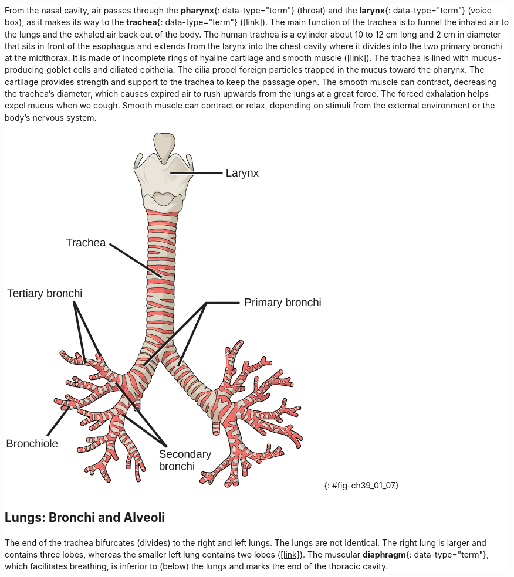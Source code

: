 From the nasal cavity, air passes through the **pharynx**{: data-type="term"} (throat) and the **larynx**{: data-type="term"} (voice box), as it makes its way to the **trachea**{: data-type="term"} ([\[link\]](#fig-ch39_01_06)). The main function of the trachea is to funnel the inhaled air to the lungs and the exhaled air back out of the body. The human trachea is a cylinder about 10 to 12 cm long and 2 cm in diameter that sits in front of the esophagus and extends from the larynx into the chest cavity where it divides into the two primary bronchi at the midthorax. It is made of incomplete rings of hyaline cartilage and smooth muscle ([\[link\]](#fig-ch39_01_07)). The trachea is lined with mucus-producing goblet cells and ciliated epithelia. The cilia propel foreign particles trapped in the mucus toward the pharynx. The cartilage provides strength and support to the trachea to keep the passage open. The smooth muscle can contract, decreasing the trachea’s diameter, which causes expired air to rush upwards from the lungs at a great force. The forced exhalation helps expel mucus when we cough. Smooth muscle can contract or relax, depending on stimuli from the external environment or the body’s nervous system.

 ![The illustration shows the trachea, or windpipe. The larynx is a wide collar at the top of the trachea. At the bottom, the trachea bifurcates into smaller tubes, called primary bronchi, which enter the right and left lungs. Inside the lungs, the bronchi branch into primary and secondary bronchi, then into bronchioles.](../resources/Figure_39_01_07.jpg "The trachea and bronchi are made of incomplete rings of cartilage. (credit: modification of work by Gray's Anatomy)"){: #fig-ch39_01_07}

## Lungs: Bronchi and Alveoli

The end of the trachea bifurcates (divides) to the right and left lungs. The lungs are not identical. The right lung is larger and contains three lobes, whereas the smaller left lung contains two lobes ([\[link\]](#fig-ch39_01_08)). The muscular **diaphragm**{: data-type="term"}, which facilitates breathing, is inferior to (below) the lungs and marks the end of the thoracic cavity.
